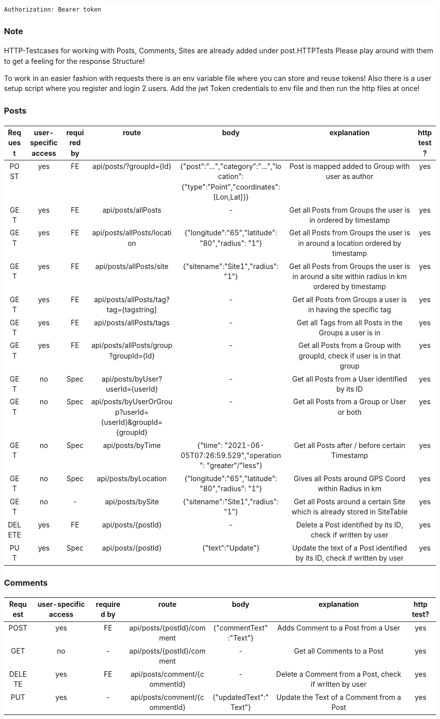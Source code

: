 ```
Authorization: Bearer token
```
### Note

HTTP-Testcases for working with Posts, Comments, Sites are already added under post.HTTPTests
Please play around with them to get a feeling for the response Structure!

To work in an easier fashion with requests there is an env variable file where you can store and reuse tokens!
Also there is a user setup script where you register and login 2 users. Add the jwt Token credentials to env file and then run the http files at once!

### Posts

| Request | user-specific access | required by | route | body | explanation | http test? |
| :---: | :---: | :---: | :---: | :---: | :---: | :---: |
| POST | yes | FE | api/posts/?groupId={Id} | {"post":"...","category":"...","location":{"type":"Point","coordinates":[Lon,Lat]}} | Post is mapped added to Group with user as author | yes |
| GET | yes | FE | api/posts/allPosts | - | Get all Posts from Groups the user is in ordered by timestamp | yes |
| GET | yes | FE | api/posts/allPosts/location | {"longitude":"65","latitude": "80","radius": "1"} | Get all Posts from Groups the user is in around a location ordered by timestamp | yes |
| GET | yes | FE | api/posts/allPosts/site | {"sitename":"Site1","radius": "1"} | Get all Posts from Groups the user is in around a site within radius in km ordered by timestamp | yes |
| GET | yes | FE | api/posts/allPosts/tag?tag={tagstring] | - | Get all Posts from Groups a user is in having the specific tag | yes |
| GET | yes | FE | api/posts/allPosts/tags | - | Get all Tags from all Posts in the Groups a user is in | yes |
| GET | yes | FE | api/posts/allPosts/group?groupId={Id} | - | Get all Posts from a Group with groupId, check if user is in that group | yes |
| GET | no | Spec | api/posts/byUser?userId={userId} | - | Get all Posts from a User identified by its ID | yes |
| GET | no | Spec | api/posts/byUserOrGroup?userId={userId}&groupId={groupId} | - | Get all Posts from a Group or User or both | yes |
| GET | no | Spec | api/posts/byTime | {"time": "2021-06-05T07:26:59.529","operation": "greater"/"less"} | Get all Posts after / before certain Timestamp | yes |
| GET | no | Spec | api/posts/byLocation | {"longitude":"65","latitude": "80","radius": "1"} | Gives all Posts around GPS Coord within Radius in km | yes |
| GET | no | - | api/posts/bySite | {"sitename":"Site1","radius": "1"} | Get all Posts around a certain Site which is already stored in SiteTable | yes |
| DELETE | yes | FE |api/posts/{postId} | - | Delete a Post identified by its ID, check if written by user | yes |
| PUT | yes | Spec | api/posts/{postId} | {"text":"Update"} | Update the text of a Post identified by its ID, check if written by user | yes |

### Comments

| Request | user-specific access | required by | route | body | explanation | http test? |
| :---: | :---: | :---: | :---: | :---: | :---: | :---: |
| POST | yes | FE | api/posts/{postId}/comment | {"commentText":"Text"} | Adds Comment to a Post from a User | yes |
| GET | no | - | api/posts/{postId}/comment | - | Get all Comments to a Post | yes |
| DELETE | yes | FE | api/posts/comment/{commentId} | - | Delete a Comment from a Post, check if written by user | yes |
| PUT | yes | - | api/posts/comment/{commentId} | {"updatedText":"Text"} | Update the Text of a Comment from a Post | yes |
